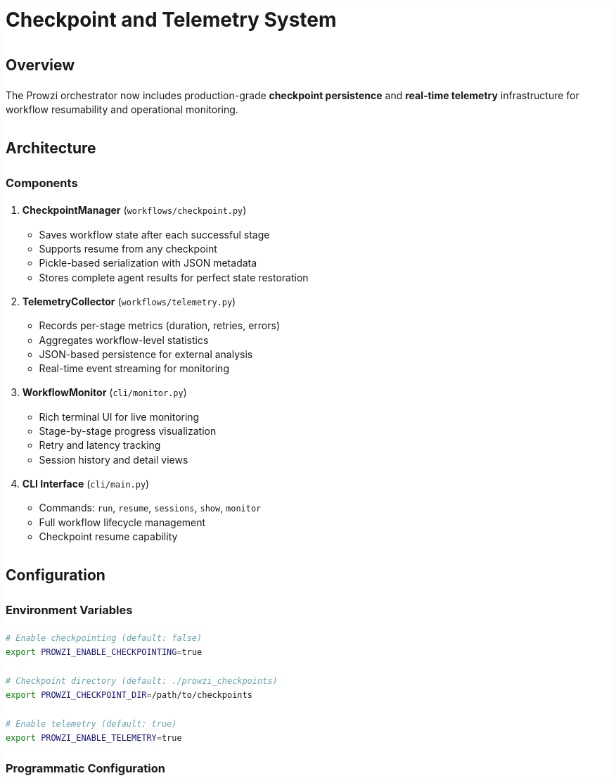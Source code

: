 # Checkpoint and Telemetry System

## Overview

The Prowzi orchestrator now includes production-grade **checkpoint persistence** and **real-time telemetry** infrastructure for workflow resumability and operational monitoring.

## Architecture

### Components

1. **CheckpointManager** (`workflows/checkpoint.py`)
   - Saves workflow state after each successful stage
   - Supports resume from any checkpoint
   - Pickle-based serialization with JSON metadata
   - Stores complete agent results for perfect state restoration

2. **TelemetryCollector** (`workflows/telemetry.py`)
   - Records per-stage metrics (duration, retries, errors)
   - Aggregates workflow-level statistics
   - JSON-based persistence for external analysis
   - Real-time event streaming for monitoring

3. **WorkflowMonitor** (`cli/monitor.py`)
   - Rich terminal UI for live monitoring
   - Stage-by-stage progress visualization
   - Retry and latency tracking
   - Session history and detail views

4. **CLI Interface** (`cli/main.py`)
   - Commands: `run`, `resume`, `sessions`, `show`, `monitor`
   - Full workflow lifecycle management
   - Checkpoint resume capability

## Configuration

### Environment Variables

```bash
# Enable checkpointing (default: false)
export PROWZI_ENABLE_CHECKPOINTING=true

# Checkpoint directory (default: ./prowzi_checkpoints)
export PROWZI_CHECKPOINT_DIR=/path/to/checkpoints

# Enable telemetry (default: true)
export PROWZI_ENABLE_TELEMETRY=true
```

### Programmatic Configuration
